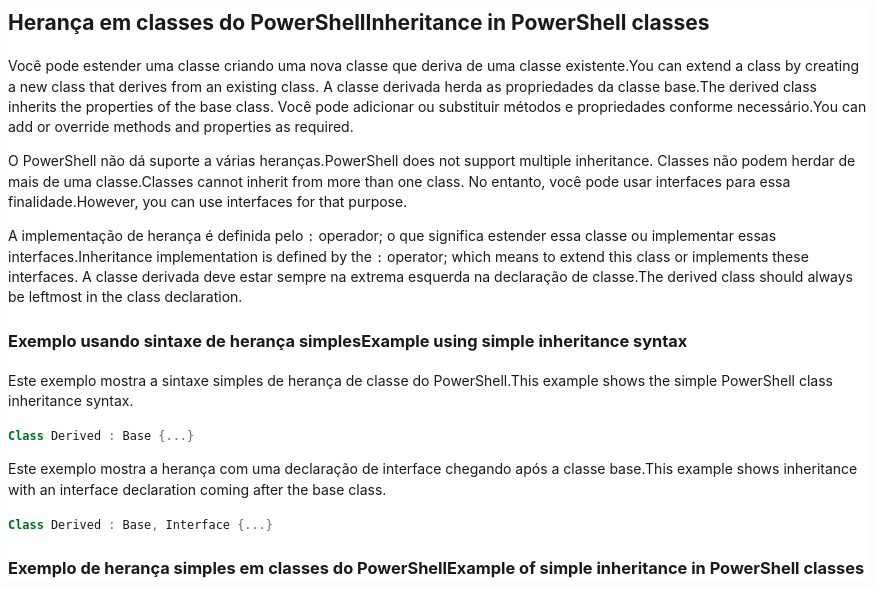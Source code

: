## <a name="inheritance-in-powershell-classes"></a><span data-ttu-id="98779-198">Herança em classes do PowerShell</span><span class="sxs-lookup"><span data-stu-id="98779-198">Inheritance in PowerShell classes</span></span>

<span data-ttu-id="98779-199">Você pode estender uma classe criando uma nova classe que deriva de uma classe existente.</span><span class="sxs-lookup"><span data-stu-id="98779-199">You can extend a class by creating a new class that derives from an existing class.</span></span> <span data-ttu-id="98779-200">A classe derivada herda as propriedades da classe base.</span><span class="sxs-lookup"><span data-stu-id="98779-200">The derived class inherits the properties of the base class.</span></span> <span data-ttu-id="98779-201">Você pode adicionar ou substituir métodos e propriedades conforme necessário.</span><span class="sxs-lookup"><span data-stu-id="98779-201">You can add or override methods and properties as required.</span></span>

<span data-ttu-id="98779-202">O PowerShell não dá suporte a várias heranças.</span><span class="sxs-lookup"><span data-stu-id="98779-202">PowerShell does not support multiple inheritance.</span></span> <span data-ttu-id="98779-203">Classes não podem herdar de mais de uma classe.</span><span class="sxs-lookup"><span data-stu-id="98779-203">Classes cannot inherit from more than one class.</span></span> <span data-ttu-id="98779-204">No entanto, você pode usar interfaces para essa finalidade.</span><span class="sxs-lookup"><span data-stu-id="98779-204">However, you can use interfaces for that purpose.</span></span>

<span data-ttu-id="98779-205">A implementação de herança é definida pelo `:` operador; o que significa estender essa classe ou implementar essas interfaces.</span><span class="sxs-lookup"><span data-stu-id="98779-205">Inheritance implementation is defined by the `:` operator; which means to extend this class or implements these interfaces.</span></span> <span data-ttu-id="98779-206">A classe derivada deve estar sempre na extrema esquerda na declaração de classe.</span><span class="sxs-lookup"><span data-stu-id="98779-206">The derived class should always be leftmost in the class declaration.</span></span>

### <a name="example-using-simple-inheritance-syntax"></a><span data-ttu-id="98779-207">Exemplo usando sintaxe de herança simples</span><span class="sxs-lookup"><span data-stu-id="98779-207">Example using simple inheritance syntax</span></span>

<span data-ttu-id="98779-208">Este exemplo mostra a sintaxe simples de herança de classe do PowerShell.</span><span class="sxs-lookup"><span data-stu-id="98779-208">This example shows the simple PowerShell class inheritance syntax.</span></span>

```powershell
Class Derived : Base {...}
```

<span data-ttu-id="98779-209">Este exemplo mostra a herança com uma declaração de interface chegando após a classe base.</span><span class="sxs-lookup"><span data-stu-id="98779-209">This example shows inheritance with an interface declaration coming after the base class.</span></span>

```powershell
Class Derived : Base, Interface {...}
```

### <a name="example-of-simple-inheritance-in-powershell-classes"></a><span data-ttu-id="98779-210">Exemplo de herança simples em classes do PowerShell</span><span class="sxs-lookup"><span data-stu-id="98779-210">Example of simple inheritance in PowerShell classes</span></span>
